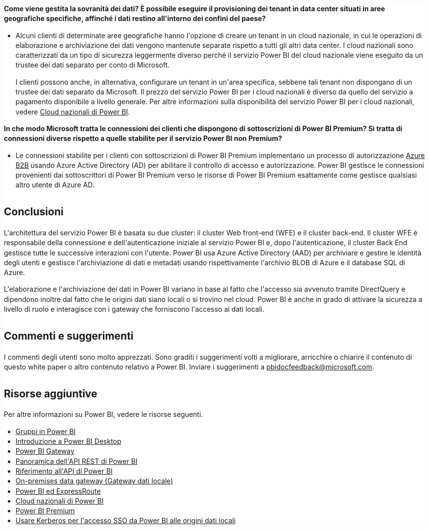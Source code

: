 **Come viene gestita la sovranità dei dati? È possibile eseguire il provisioning dei tenant in data center situati in aree geografiche specifiche, affinché i dati restino all'interno dei confini del paese?**

* Alcuni clienti di determinate aree geografiche hanno l'opzione di creare un tenant in un cloud nazionale, in cui le operazioni di elaborazione e archiviazione dei dati vengono mantenute separate rispetto a tutti gli altri data center. I cloud nazionali sono caratterizzati da un tipo di sicurezza leggermente diverso perché il servizio Power BI del cloud nazionale viene eseguito da un trustee dei dati separato per conto di Microsoft.

  I clienti possono anche, in alternativa, configurare un tenant in un'area specifica, sebbene tali tenant non dispongano di un trustee dei dati separato da Microsoft. Il prezzo del servizio Power BI per i cloud nazionali è diverso da quello del servizio a pagamento disponibile a livello generale. Per altre informazioni sulla disponibilità del servizio Power BI per i cloud nazionali, vedere [Cloud nazionali di Power BI](https://powerbi.microsoft.com/clouds/).

**In che modo Microsoft tratta le connessioni dei clienti che dispongono di sottoscrizioni di Power BI Premium? Si tratta di connessioni diverse rispetto a quelle stabilite per il servizio Power BI non Premium?**

* Le connessioni stabilite per i clienti con sottoscrizioni di Power BI Premium implementano un processo di autorizzazione [Azure B2B](https://docs.microsoft.com/azure/active-directory/active-directory-b2b-what-is-azure-ad-b2b) usando Azure Active Directory (AD) per abilitare il controllo di accesso e autorizzazione. Power BI gestisce le connessioni provenienti dai sottoscrittori di Power BI Premium verso le risorse di Power BI Premium esattamente come gestisce qualsiasi altro utente di Azure AD.

## <a name="conclusion"></a>Conclusioni

L'architettura del servizio Power BI è basata su due cluster: il cluster Web front-end (WFE) e il cluster back-end. Il cluster WFE è responsabile della connessione e dell'autenticazione iniziale al servizio Power BI e, dopo l'autenticazione, il cluster Back End gestisce tutte le successive interazioni con l'utente. Power BI usa Azure Active Directory (AAD) per archiviare e gestire le identità degli utenti e gestisce l'archiviazione di dati e metadati usando rispettivamente l'archivio BLOB di Azure e il database SQL di Azure.

L'elaborazione e l'archiviazione dei dati in Power BI variano in base al fatto che l'accesso sia avvenuto tramite DirectQuery e dipendono inoltre dal fatto che le origini dati siano locali o si trovino nel cloud. Power BI è anche in grado di attivare la sicurezza a livello di ruolo e interagisce con i gateway che forniscono l'accesso ai dati locali.

## <a name="feedback-and-suggestions"></a>Commenti e suggerimenti

I commenti degli utenti sono molto apprezzati. Sono graditi i suggerimenti volti a migliorare, arricchire o chiarire il contenuto di questo white paper o altro contenuto relativo a Power BI. Inviare i suggerimenti a [pbidocfeedback@microsoft.com](mailto:pbidocfeedback@microsoft.com).

## <a name="additional-resources"></a>Risorse aggiuntive

Per altre informazioni su Power BI, vedere le risorse seguenti.

- [Gruppi in Power BI](https://support.powerbi.com/knowledgebase/articles/654247)
- [Introduzione a Power BI Desktop](https://support.powerbi.com/knowledgebase/articles/471664)
- [Power BI Gateway](service-gateway-manage.md)
- [Panoramica dell'API REST di Power BI](https://msdn.microsoft.com/library/dn877544.aspx)
- [Riferimento all'API di Power BI](https://msdn.microsoft.com/library/mt147898.aspx)
- [On-premises data gateway (Gateway dati locale)](service-gateway-manage.md)
- [Power BI ed ExpressRoute](service-admin-power-bi-expressroute.md)
- [Cloud nazionali di Power BI](https://powerbi.microsoft.com/clouds/)
- [Power BI Premium](https://aka.ms/pbipremiumwhitepaper)
- [Usare Kerberos per l'accesso SSO da Power BI alle origini dati locali](service-gateway-sso-overview.md)

